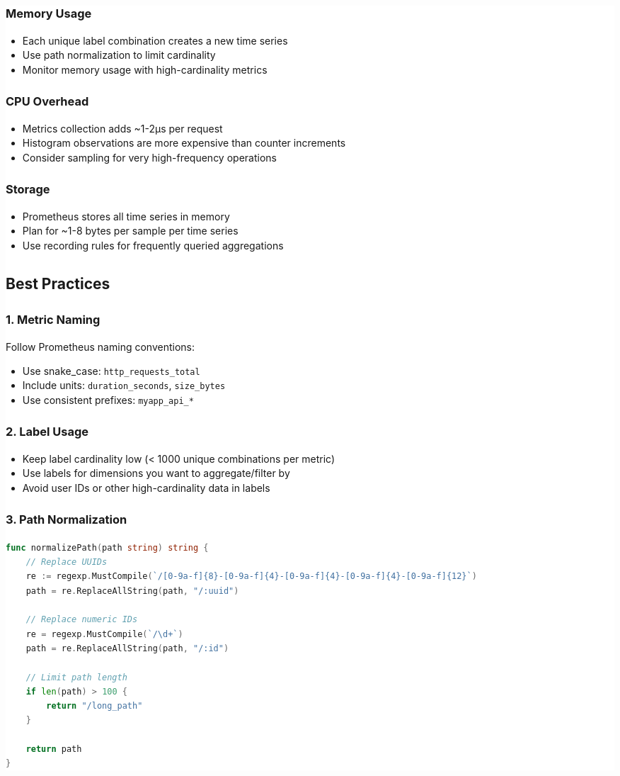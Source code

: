 ### Memory Usage

- Each unique label combination creates a new time series
- Use path normalization to limit cardinality
- Monitor memory usage with high-cardinality metrics

### CPU Overhead

- Metrics collection adds ~1-2µs per request
- Histogram observations are more expensive than counter increments
- Consider sampling for very high-frequency operations

### Storage

- Prometheus stores all time series in memory
- Plan for ~1-8 bytes per sample per time series
- Use recording rules for frequently queried aggregations

## Best Practices

### 1. Metric Naming

Follow Prometheus naming conventions:

- Use snake_case: `http_requests_total`
- Include units: `duration_seconds`, `size_bytes`
- Use consistent prefixes: `myapp_api_*`

### 2. Label Usage

- Keep label cardinality low (< 1000 unique combinations per metric)
- Use labels for dimensions you want to aggregate/filter by
- Avoid user IDs or other high-cardinality data in labels

### 3. Path Normalization

```go
func normalizePath(path string) string {
    // Replace UUIDs
    re := regexp.MustCompile(`/[0-9a-f]{8}-[0-9a-f]{4}-[0-9a-f]{4}-[0-9a-f]{4}-[0-9a-f]{12}`)
    path = re.ReplaceAllString(path, "/:uuid")

    // Replace numeric IDs
    re = regexp.MustCompile(`/\d+`)
    path = re.ReplaceAllString(path, "/:id")

    // Limit path length
    if len(path) > 100 {
        return "/long_path"
    }

    return path
}
```
